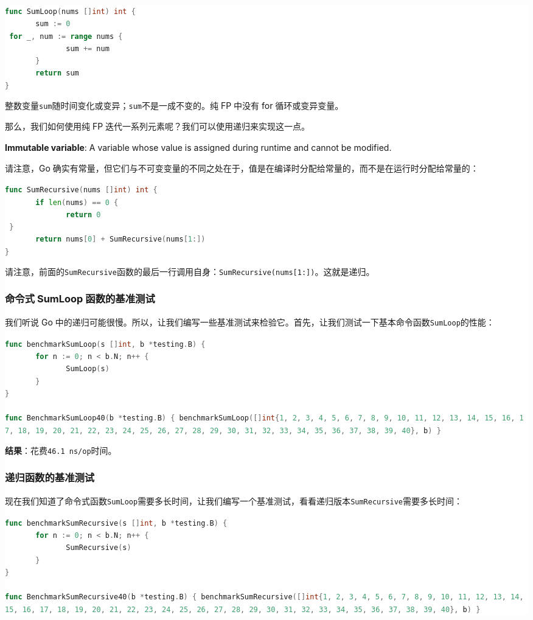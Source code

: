 ```go
func SumLoop(nums []int) int {
       sum := 0
 for _, num := range nums {
              sum += num
       }
       return sum
}
```

整数变量`sum`随时间变化或变异；`sum`不是一成不变的。纯 FP 中没有 for 循环或变异变量。

那么，我们如何使用纯 FP 迭代一系列元素呢？我们可以使用递归来实现这一点。

**Immutable variable**: A variable whose value is assigned during runtime and cannot be modified.

请注意，Go 确实有常量，但它们与不可变变量的不同之处在于，值是在编译时分配给常量的，而不是在运行时分配给常量的：

```go
func SumRecursive(nums []int) int {
       if len(nums) == 0 {
              return 0
 }
       return nums[0] + SumRecursive(nums[1:])
}
```

请注意，前面的`SumRecursive`函数的最后一行调用自身：`SumRecursive(nums[1:])`。这就是递归。

### 命令式 SumLoop 函数的基准测试

我们听说 Go 中的递归可能很慢。所以，让我们编写一些基准测试来检验它。首先，让我们测试一下基本命令函数`SumLoop`的性能：

```go
func benchmarkSumLoop(s []int, b *testing.B) {
       for n := 0; n < b.N; n++ {
              SumLoop(s)
       }
}

func BenchmarkSumLoop40(b *testing.B) { benchmarkSumLoop([]int{1, 2, 3, 4, 5, 6, 7, 8, 9, 10, 11, 12, 13, 14, 15, 16, 17, 18, 19, 20, 21, 22, 23, 24, 25, 26, 27, 28, 29, 30, 31, 32, 33, 34, 35, 36, 37, 38, 39, 40}, b) }
```

**结果**：花费`46.1 ns/op`时间。

### 递归函数的基准测试

现在我们知道了命令式函数`SumLoop`需要多长时间，让我们编写一个基准测试，看看递归版本`SumRecursive`需要多长时间：

```go
func benchmarkSumRecursive(s []int, b *testing.B) {
       for n := 0; n < b.N; n++ {
              SumRecursive(s)
       }
}

func BenchmarkSumRecursive40(b *testing.B) { benchmarkSumRecursive([]int{1, 2, 3, 4, 5, 6, 7, 8, 9, 10, 11, 12, 13, 14, 15, 16, 17, 18, 19, 20, 21, 22, 23, 24, 25, 26, 27, 28, 29, 30, 31, 32, 33, 34, 35, 36, 37, 38, 39, 40}, b) }
```
